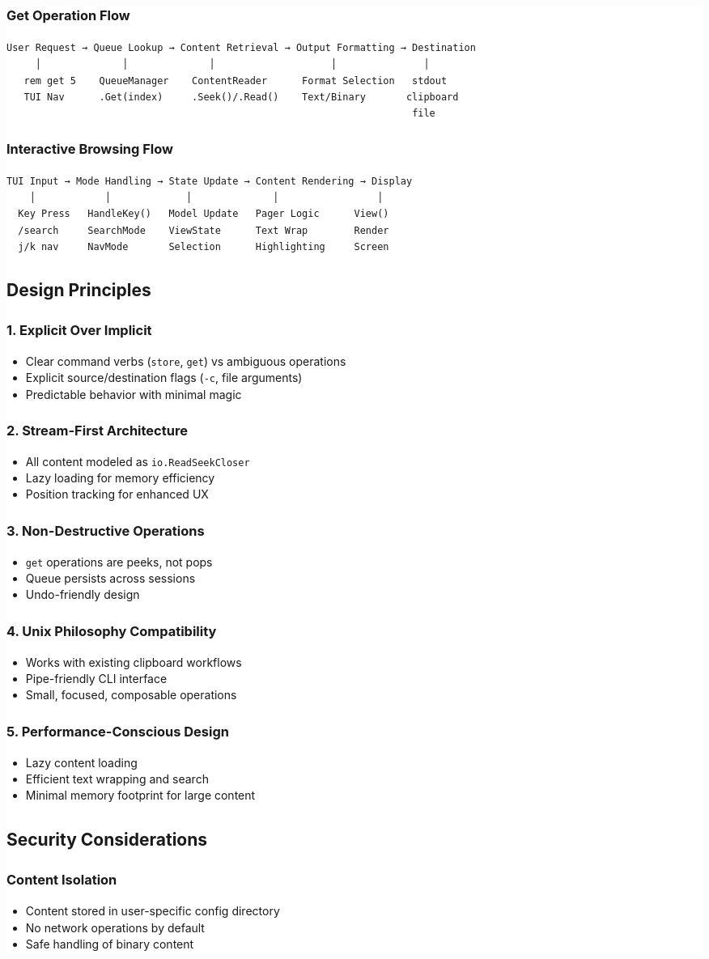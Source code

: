 ### Get Operation Flow
```
User Request → Queue Lookup → Content Retrieval → Output Formatting → Destination
     │              │              │                    │               │
   rem get 5    QueueManager    ContentReader      Format Selection   stdout
   TUI Nav      .Get(index)     .Seek()/.Read()    Text/Binary       clipboard
                                                                      file
```

### Interactive Browsing Flow
```
TUI Input → Mode Handling → State Update → Content Rendering → Display
    │            │             │              │                 │
  Key Press   HandleKey()   Model Update   Pager Logic      View()
  /search     SearchMode    ViewState      Text Wrap        Render
  j/k nav     NavMode       Selection      Highlighting     Screen
```

## Design Principles

### 1. **Explicit Over Implicit**
- Clear command verbs (`store`, `get`) vs ambiguous operations
- Explicit source/destination flags (`-c`, file arguments)
- Predictable behavior with minimal magic

### 2. **Stream-First Architecture**
- All content modeled as `io.ReadSeekCloser`
- Lazy loading for memory efficiency
- Position tracking for enhanced UX

### 3. **Non-Destructive Operations**
- `get` operations are peeks, not pops
- Queue persists across sessions
- Undo-friendly design

### 4. **Unix Philosophy Compatibility**
- Works with existing clipboard workflows
- Pipe-friendly CLI interface
- Small, focused, composable operations

### 5. **Performance-Conscious Design**
- Lazy content loading
- Efficient text wrapping and search
- Minimal memory footprint for large content

## Security Considerations

### Content Isolation
- Content stored in user-specific config directory
- No network operations by default
- Safe handling of binary content
